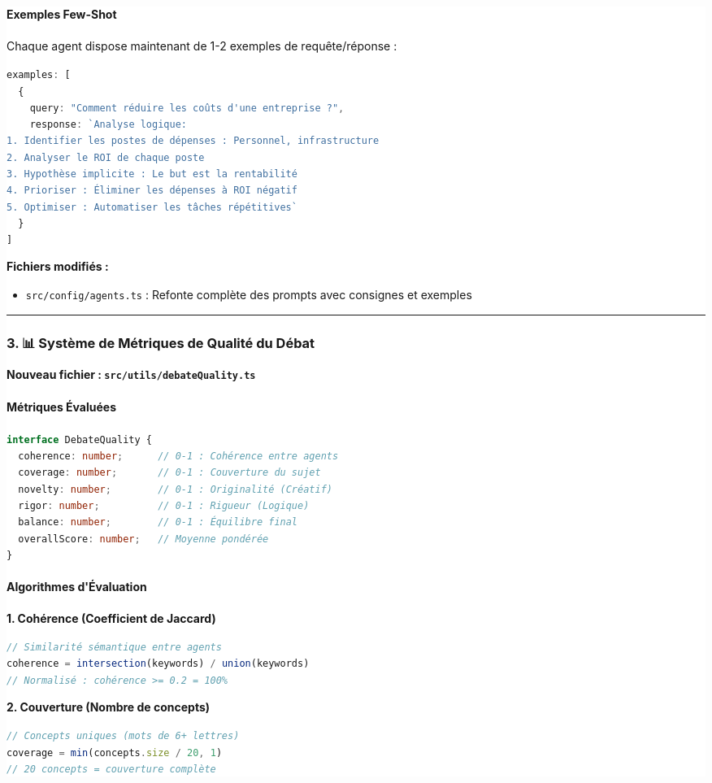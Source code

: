 #### Exemples Few-Shot

Chaque agent dispose maintenant de 1-2 exemples de requête/réponse :

```typescript
examples: [
  {
    query: "Comment réduire les coûts d'une entreprise ?",
    response: `Analyse logique:
1. Identifier les postes de dépenses : Personnel, infrastructure
2. Analyser le ROI de chaque poste
3. Hypothèse implicite : Le but est la rentabilité
4. Prioriser : Éliminer les dépenses à ROI négatif
5. Optimiser : Automatiser les tâches répétitives`
  }
]
```

**Fichiers modifiés :**
- `src/config/agents.ts` : Refonte complète des prompts avec consignes et exemples

---

### 3. 📊 Système de Métriques de Qualité du Débat

**Nouveau fichier : `src/utils/debateQuality.ts`**

#### Métriques Évaluées

```typescript
interface DebateQuality {
  coherence: number;      // 0-1 : Cohérence entre agents
  coverage: number;       // 0-1 : Couverture du sujet
  novelty: number;        // 0-1 : Originalité (Créatif)
  rigor: number;          // 0-1 : Rigueur (Logique)
  balance: number;        // 0-1 : Équilibre final
  overallScore: number;   // Moyenne pondérée
}
```

#### Algorithmes d'Évaluation

**1. Cohérence (Coefficient de Jaccard)**
```typescript
// Similarité sémantique entre agents
coherence = intersection(keywords) / union(keywords)
// Normalisé : cohérence >= 0.2 = 100%
```

**2. Couverture (Nombre de concepts)**
```typescript
// Concepts uniques (mots de 6+ lettres)
coverage = min(concepts.size / 20, 1)
// 20 concepts = couverture complète
```
